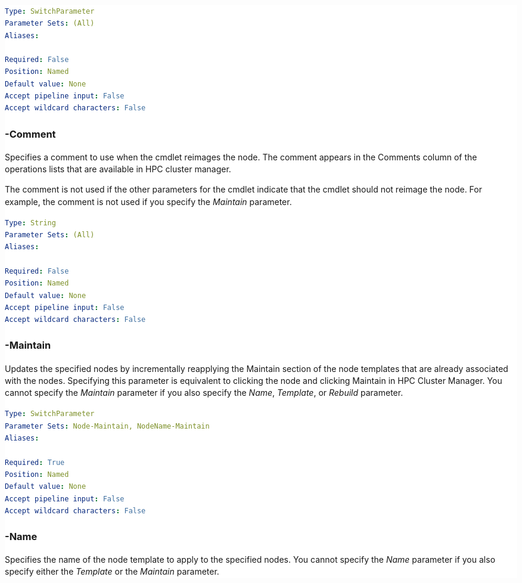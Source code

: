 ```yaml
Type: SwitchParameter
Parameter Sets: (All)
Aliases:

Required: False
Position: Named
Default value: None
Accept pipeline input: False
Accept wildcard characters: False
```

### -Comment
Specifies a comment to use when the cmdlet reimages the node.
The comment appears in the Comments column of the operations lists that are available in HPC cluster manager.

The comment is not used if the other parameters for the cmdlet indicate that the cmdlet should not reimage the node.
For example, the comment is not used if you specify the *Maintain* parameter.

```yaml
Type: String
Parameter Sets: (All)
Aliases:

Required: False
Position: Named
Default value: None
Accept pipeline input: False
Accept wildcard characters: False
```

### -Maintain
Updates the specified nodes by incrementally reapplying the Maintain section of the node templates that are already associated with the nodes.
Specifying this parameter is equivalent to clicking the node and clicking Maintain in HPC Cluster Manager.
You cannot specify the *Maintain* parameter if you also specify the *Name*, *Template*, or *Rebuild* parameter.

```yaml
Type: SwitchParameter
Parameter Sets: Node-Maintain, NodeName-Maintain
Aliases:

Required: True
Position: Named
Default value: None
Accept pipeline input: False
Accept wildcard characters: False
```

### -Name
Specifies the name of the node template to apply to the specified nodes.
You cannot specify the *Name* parameter if you also specify either the *Template* or the *Maintain* parameter.
